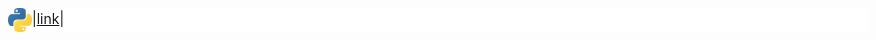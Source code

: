 <img src="https://github.com/AnasImloul/Leetcode-Solutions/blob/main/icons/python.svg" width="24px" align="center"/></a>|[link](https://www.leetcode.com/problems/student-attendance-record-i)|